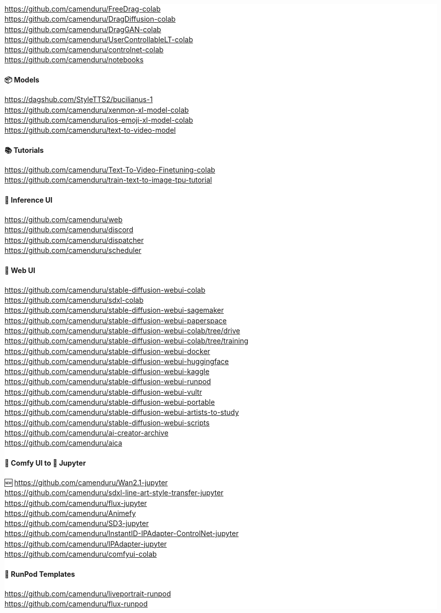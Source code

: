 https://github.com/camenduru/FreeDrag-colab <br />
https://github.com/camenduru/DragDiffusion-colab <br />
https://github.com/camenduru/DragGAN-colab <br />
https://github.com/camenduru/UserControllableLT-colab <br />
https://github.com/camenduru/controlnet-colab <br />
https://github.com/camenduru/notebooks <br />

#### 📦 Models
https://dagshub.com/StyleTTS2/bucilianus-1 <br />
https://github.com/camenduru/xenmon-xl-model-colab <br />
https://github.com/camenduru/ios-emoji-xl-model-colab <br />
https://github.com/camenduru/text-to-video-model <br />

#### 📚 Tutorials
https://github.com/camenduru/Text-To-Video-Finetuning-colab <br />
https://github.com/camenduru/train-text-to-image-tpu-tutorial <br />

#### 🧿 Inference UI
https://github.com/camenduru/web <br />
https://github.com/camenduru/discord <br />
https://github.com/camenduru/dispatcher <br />
https://github.com/camenduru/scheduler <br />

#### 🍱 Web UI
https://github.com/camenduru/stable-diffusion-webui-colab <br />
https://github.com/camenduru/sdxl-colab <br />
https://github.com/camenduru/stable-diffusion-webui-sagemaker <br />
https://github.com/camenduru/stable-diffusion-webui-paperspace <br />
https://github.com/camenduru/stable-diffusion-webui-colab/tree/drive <br />
https://github.com/camenduru/stable-diffusion-webui-colab/tree/training <br />
https://github.com/camenduru/stable-diffusion-webui-docker <br />
https://github.com/camenduru/stable-diffusion-webui-huggingface <br />
https://github.com/camenduru/stable-diffusion-webui-kaggle <br />
https://github.com/camenduru/stable-diffusion-webui-runpod <br />
https://github.com/camenduru/stable-diffusion-webui-vultr <br />
https://github.com/camenduru/stable-diffusion-webui-portable <br />
https://github.com/camenduru/stable-diffusion-webui-artists-to-study <br />
https://github.com/camenduru/stable-diffusion-webui-scripts <br />
https://github.com/camenduru/ai-creator-archive <br />
https://github.com/camenduru/aica <br />

#### 🍥 Comfy UI to 🍊 Jupyter
🆕 https://github.com/camenduru/Wan2.1-jupyter <br />
https://github.com/camenduru/sdxl-line-art-style-transfer-jupyter <br />
https://github.com/camenduru/flux-jupyter <br />
https://github.com/camenduru/Animefy <br />
https://github.com/camenduru/SD3-jupyter <br />
https://github.com/camenduru/InstantID-IPAdapter-ControlNet-jupyter <br />
https://github.com/camenduru/IPAdapter-jupyter <br />
https://github.com/camenduru/comfyui-colab <br />

#### 🍇 RunPod Templates
https://github.com/camenduru/liveportrait-runpod <br />
https://github.com/camenduru/flux-runpod <br />
